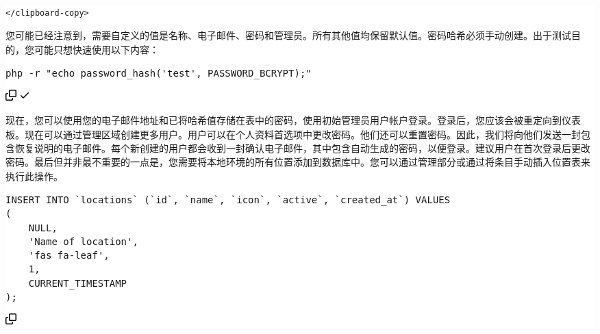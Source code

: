    </clipboard-copy>
  </div></div>
<p dir="auto"><font style="vertical-align: inherit;"><font style="vertical-align: inherit;">您可能已经注意到，需要自定义的值是名称、电子邮件、密码和管理员。所有其他值均保留默认值。密码哈希必须手动创建。出于测试目的，您可能只想快速使用以下内容：</font></font></p>
<div class="highlight highlight-source-shell notranslate position-relative overflow-auto" dir="auto"><pre>php -r <span class="pl-s"><span class="pl-pds">"</span>echo password_hash('test', PASSWORD_BCRYPT);<span class="pl-pds">"</span></span></pre><div class="zeroclipboard-container">
    <clipboard-copy aria-label="Copy" class="ClipboardButton btn btn-invisible js-clipboard-copy m-2 p-0 tooltipped-no-delay d-flex flex-justify-center flex-items-center" data-copy-feedback="Copied!" data-tooltip-direction="w" value="php -r &quot;echo password_hash('test', PASSWORD_BCRYPT);&quot;" tabindex="0" role="button">
      <svg aria-hidden="true" height="16" viewBox="0 0 16 16" version="1.1" width="16" data-view-component="true" class="octicon octicon-copy js-clipboard-copy-icon">
    <path d="M0 6.75C0 5.784.784 5 1.75 5h1.5a.75.75 0 0 1 0 1.5h-1.5a.25.25 0 0 0-.25.25v7.5c0 .138.112.25.25.25h7.5a.25.25 0 0 0 .25-.25v-1.5a.75.75 0 0 1 1.5 0v1.5A1.75 1.75 0 0 1 9.25 16h-7.5A1.75 1.75 0 0 1 0 14.25Z"></path><path d="M5 1.75C5 .784 5.784 0 6.75 0h7.5C15.216 0 16 .784 16 1.75v7.5A1.75 1.75 0 0 1 14.25 11h-7.5A1.75 1.75 0 0 1 5 9.25Zm1.75-.25a.25.25 0 0 0-.25.25v7.5c0 .138.112.25.25.25h7.5a.25.25 0 0 0 .25-.25v-7.5a.25.25 0 0 0-.25-.25Z"></path>
</svg>
      <svg aria-hidden="true" height="16" viewBox="0 0 16 16" version="1.1" width="16" data-view-component="true" class="octicon octicon-check js-clipboard-check-icon color-fg-success d-none">
    <path d="M13.78 4.22a.75.75 0 0 1 0 1.06l-7.25 7.25a.75.75 0 0 1-1.06 0L2.22 9.28a.751.751 0 0 1 .018-1.042.751.751 0 0 1 1.042-.018L6 10.94l6.72-6.72a.75.75 0 0 1 1.06 0Z"></path>
</svg>
    </clipboard-copy>
  </div></div>
<p dir="auto"><font style="vertical-align: inherit;"><font style="vertical-align: inherit;">现在，您可以使用您的电子邮件地址和已将哈希值存储在表中的密码，使用初始管理员用户帐户登录。登录后，您应该会被重定向到仪表板。现在可以通过管理区域创建更多用户。用户可以在个人资料首选项中更改密码。他们还可以重置密码。因此，我们将向他们发送一封包含恢复说明的电子邮件。每个新创建的用户都会收到一封确认电子邮件，其中包含自动生成的密码，以便登录。建议用户在首次登录后更改密码。最后但并非最不重要的一点是，您需要将本地环境的所有位置添加到数据库中。您可以通过管理部分或通过将条目手动插入位置表来执行此操作。</font></font></p>
<div class="highlight highlight-source-sql notranslate position-relative overflow-auto" dir="auto"><pre><span class="pl-k">INSERT INTO</span> <span class="pl-s"><span class="pl-pds">`</span>locations<span class="pl-pds">`</span></span> (<span class="pl-s"><span class="pl-pds">`</span>id<span class="pl-pds">`</span></span>, <span class="pl-s"><span class="pl-pds">`</span>name<span class="pl-pds">`</span></span>, <span class="pl-s"><span class="pl-pds">`</span>icon<span class="pl-pds">`</span></span>, <span class="pl-s"><span class="pl-pds">`</span>active<span class="pl-pds">`</span></span>, <span class="pl-s"><span class="pl-pds">`</span>created_at<span class="pl-pds">`</span></span>) <span class="pl-k">VALUES</span>
(
    <span class="pl-k">NULL</span>,
    <span class="pl-s"><span class="pl-pds">'</span>Name of location<span class="pl-pds">'</span></span>,
    <span class="pl-s"><span class="pl-pds">'</span>fas fa-leaf<span class="pl-pds">'</span></span>,
    <span class="pl-c1">1</span>,
    <span class="pl-c1">CURRENT_TIMESTAMP</span>
);</pre><div class="zeroclipboard-container">
    <clipboard-copy aria-label="Copy" class="ClipboardButton btn btn-invisible js-clipboard-copy m-2 p-0 tooltipped-no-delay d-flex flex-justify-center flex-items-center" data-copy-feedback="Copied!" data-tooltip-direction="w" value="INSERT INTO `locations` (`id`, `name`, `icon`, `active`, `created_at`) VALUES
(
    NULL,
    'Name of location',
    'fas fa-leaf',
    1,
    CURRENT_TIMESTAMP
);" tabindex="0" role="button">
      <svg aria-hidden="true" height="16" viewBox="0 0 16 16" version="1.1" width="16" data-view-component="true" class="octicon octicon-copy js-clipboard-copy-icon">
    <path d="M0 6.75C0 5.784.784 5 1.75 5h1.5a.75.75 0 0 1 0 1.5h-1.5a.25.25 0 0 0-.25.25v7.5c0 .138.112.25.25.25h7.5a.25.25 0 0 0 .25-.25v-1.5a.75.75 0 0 1 1.5 0v1.5A1.75 1.75 0 0 1 9.25 16h-7.5A1.75 1.75 0 0 1 0 14.25Z"></path><path d="M5 1.75C5 .784 5.784 0 6.75 0h7.5C15.216 0 16 .784 16 1.75v7.5A1.75 1.75 0 0 1 14.25 11h-7.5A1.75 1.75 0 0 1 5 9.25Zm1.75-.25a.25.25 0 0 0-.25.25v7.5c0 .138.112.25.25.25h7.5a.25.25 0 0 0 .25-.25v-7.5a.25.25 0 0 0-.25-.25Z"></path>